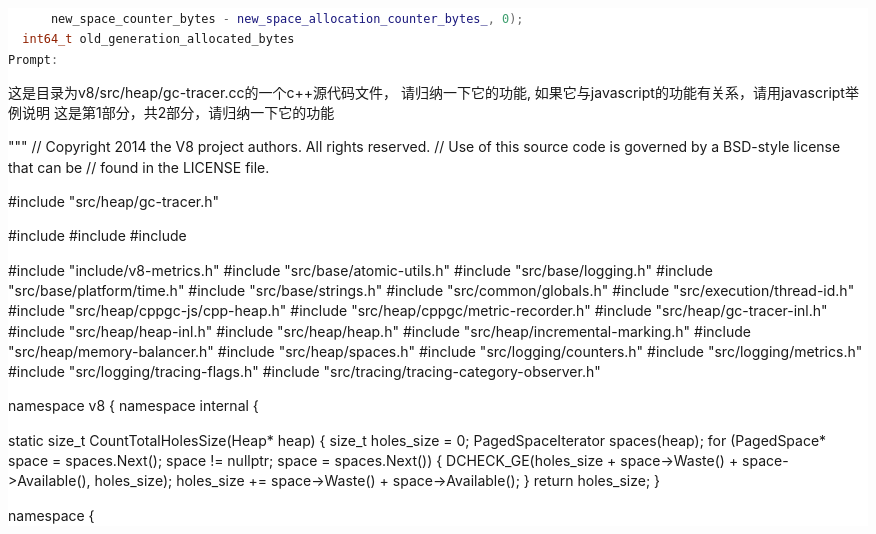 ```cpp
      new_space_counter_bytes - new_space_allocation_counter_bytes_, 0);
  int64_t old_generation_allocated_bytes
Prompt: 
```
这是目录为v8/src/heap/gc-tracer.cc的一个c++源代码文件， 请归纳一下它的功能, 如果它与javascript的功能有关系，请用javascript举例说明
这是第1部分，共2部分，请归纳一下它的功能

"""
// Copyright 2014 the V8 project authors. All rights reserved.
// Use of this source code is governed by a BSD-style license that can be
// found in the LICENSE file.

#include "src/heap/gc-tracer.h"

#include <cstdarg>
#include <limits>
#include <optional>

#include "include/v8-metrics.h"
#include "src/base/atomic-utils.h"
#include "src/base/logging.h"
#include "src/base/platform/time.h"
#include "src/base/strings.h"
#include "src/common/globals.h"
#include "src/execution/thread-id.h"
#include "src/heap/cppgc-js/cpp-heap.h"
#include "src/heap/cppgc/metric-recorder.h"
#include "src/heap/gc-tracer-inl.h"
#include "src/heap/heap-inl.h"
#include "src/heap/heap.h"
#include "src/heap/incremental-marking.h"
#include "src/heap/memory-balancer.h"
#include "src/heap/spaces.h"
#include "src/logging/counters.h"
#include "src/logging/metrics.h"
#include "src/logging/tracing-flags.h"
#include "src/tracing/tracing-category-observer.h"

namespace v8 {
namespace internal {

static size_t CountTotalHolesSize(Heap* heap) {
  size_t holes_size = 0;
  PagedSpaceIterator spaces(heap);
  for (PagedSpace* space = spaces.Next(); space != nullptr;
       space = spaces.Next()) {
    DCHECK_GE(holes_size + space->Waste() + space->Available(), holes_size);
    holes_size += space->Waste() + space->Available();
  }
  return holes_size;
}

namespace {
